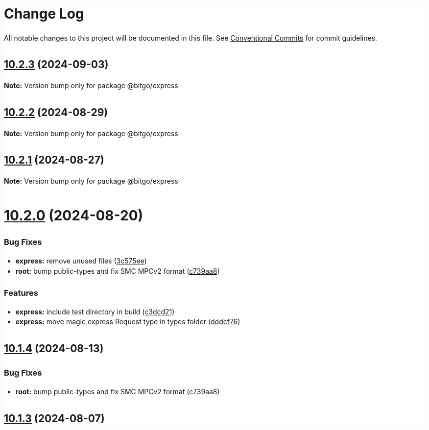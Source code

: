 # Change Log

All notable changes to this project will be documented in this file.
See [Conventional Commits](https://conventionalcommits.org) for commit guidelines.

## [10.2.3](https://github.com/BitGo/BitGoJS/compare/@bitgo/express@10.2.2...@bitgo/express@10.2.3) (2024-09-03)

**Note:** Version bump only for package @bitgo/express

## [10.2.2](https://github.com/BitGo/BitGoJS/compare/@bitgo/express@10.2.1...@bitgo/express@10.2.2) (2024-08-29)

**Note:** Version bump only for package @bitgo/express

## [10.2.1](https://github.com/BitGo/BitGoJS/compare/@bitgo/express@10.2.0...@bitgo/express@10.2.1) (2024-08-27)

**Note:** Version bump only for package @bitgo/express

# [10.2.0](https://github.com/BitGo/BitGoJS/compare/@bitgo/express@10.1.3...@bitgo/express@10.2.0) (2024-08-20)

### Bug Fixes

- **express:** remove unused files ([3c575ee](https://github.com/BitGo/BitGoJS/commit/3c575eee023686e4390642ef22d8dcdbb2c6e22e))
- **root:** bump public-types and fix SMC MPCv2 format ([c739aa8](https://github.com/BitGo/BitGoJS/commit/c739aa8fef418276d0a5c812010153b770eac5e7))

### Features

- **express:** include test directory in build ([c3dcd21](https://github.com/BitGo/BitGoJS/commit/c3dcd2145f8e62214478a4fb616e62f34270cc78))
- **express:** move magic express Request type in types folder ([dddcf76](https://github.com/BitGo/BitGoJS/commit/dddcf76f9a79600dbfefb78bf6518ad74ab16de2))

## [10.1.4](https://github.com/BitGo/BitGoJS/compare/@bitgo/express@10.1.3...@bitgo/express@10.1.4) (2024-08-13)

### Bug Fixes

- **root:** bump public-types and fix SMC MPCv2 format ([c739aa8](https://github.com/BitGo/BitGoJS/commit/c739aa8fef418276d0a5c812010153b770eac5e7))

## [10.1.3](https://github.com/BitGo/BitGoJS/compare/@bitgo/express@10.1.2...@bitgo/express@10.1.3) (2024-08-07)
